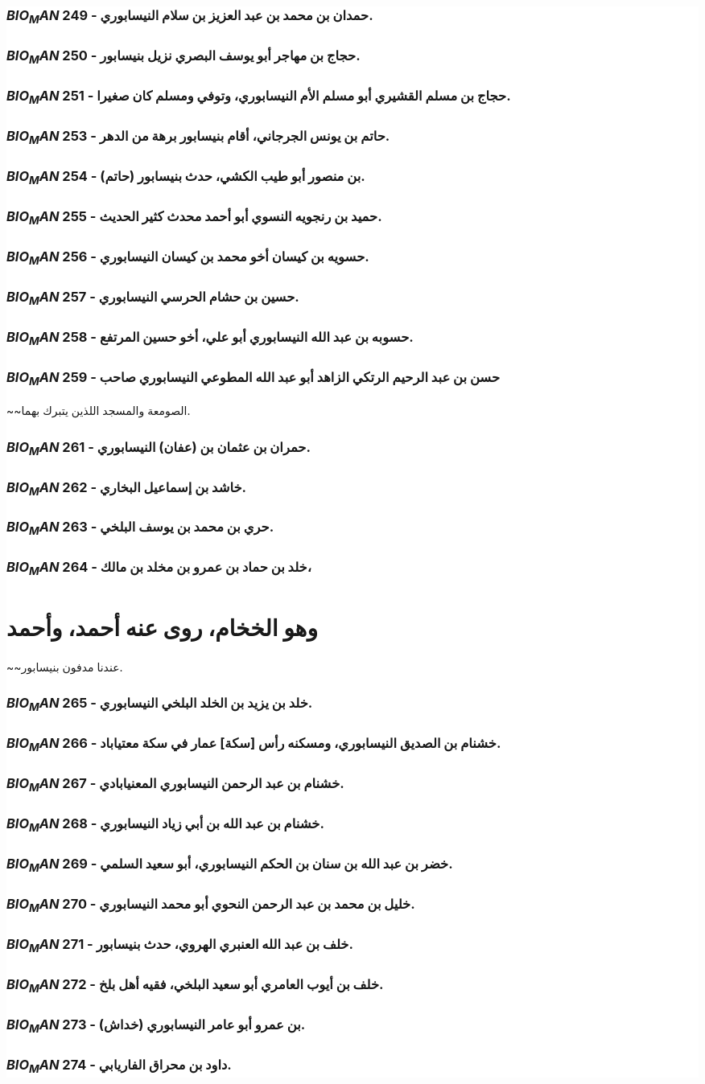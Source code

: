 ### $BIO_MAN$ 249 - حمدان بن محمد بن عبد العزيز بن سلام النيسابوري.
### $BIO_MAN$ 250 - حجاج بن مهاجر أبو يوسف البصري نزيل بنيسابور.
### $BIO_MAN$ 251 - حجاج بن مسلم القشيري أبو مسلم الأم النيسابوري، وتوفي ومسلم كان صغيرا.
### $BIO_MAN$ 253 - حاتم بن يونس الجرجاني، أقام بنيسابور برهة من الدهر.
### $BIO_MAN$ 254 - (حاتم) بن منصور أبو طيب الكشي، حدث بنيسابور.
### $BIO_MAN$ 255 - حميد بن رنجويه النسوي أبو أحمد محدث كثير الحديث.
### $BIO_MAN$ 256 - حسويه بن كيسان أخو محمد بن كيسان النيسابوري.
### $BIO_MAN$ 257 - حسين بن حشام الحرسي النيسابوري.
### $BIO_MAN$ 258 - حسوبه بن عبد الله النيسابوري أبو علي، أخو حسين المرتفع.
### $BIO_MAN$ 259 - حسن بن عبد الرحيم الرتكي الزاهد أبو عبد الله المطوعي النيسابوري صاحب
~~الصومعة والمسجد اللذين يتبرك بهما.
### $BIO_MAN$ 261 - حمران بن عثمان بن (عفان) النيسابوري.
### $BIO_MAN$ 262 - خاشد بن إسماعيل البخاري.
### $BIO_MAN$ 263 - حري بن محمد بن يوسف البلخي.
### $BIO_MAN$ 264 - خلد بن حماد بن عمرو بن مخلد بن مالك،
# وهو الخخام، روى عنه أحمد، وأحمد
~~عندنا مدفون بنيسابور.
### $BIO_MAN$ 265 - خلد بن يزيد بن الخلد البلخي النيسابوري.
### $BIO_MAN$ 266 - خشنام بن الصديق النيسابوري، ومسكنه رأس [سكة] عمار في سكة معتياباد.
### $BIO_MAN$ 267 - خشنام بن عبد الرحمن النيسابوري المعنيابادي.
### $BIO_MAN$ 268 - خشنام بن عبد الله بن أبي زياد النيسابوري.
### $BIO_MAN$ 269 - خضر بن عبد الله بن سنان بن الحكم النيسابوري، أبو سعيد السلمي.
### $BIO_MAN$ 270 - خليل بن محمد بن عبد الرحمن النحوي أبو محمد النيسابوري.
### $BIO_MAN$ 271 - خلف بن عبد الله العنبري الهروي، حدث بنيسابور.
### $BIO_MAN$ 272 - خلف بن أيوب العامري أبو سعيد البلخي، فقيه أهل بلخ.
### $BIO_MAN$ 273 - (خداش) بن عمرو أبو عامر النيسابوري.
### $BIO_MAN$ 274 - داود بن محراق الفاريابي.